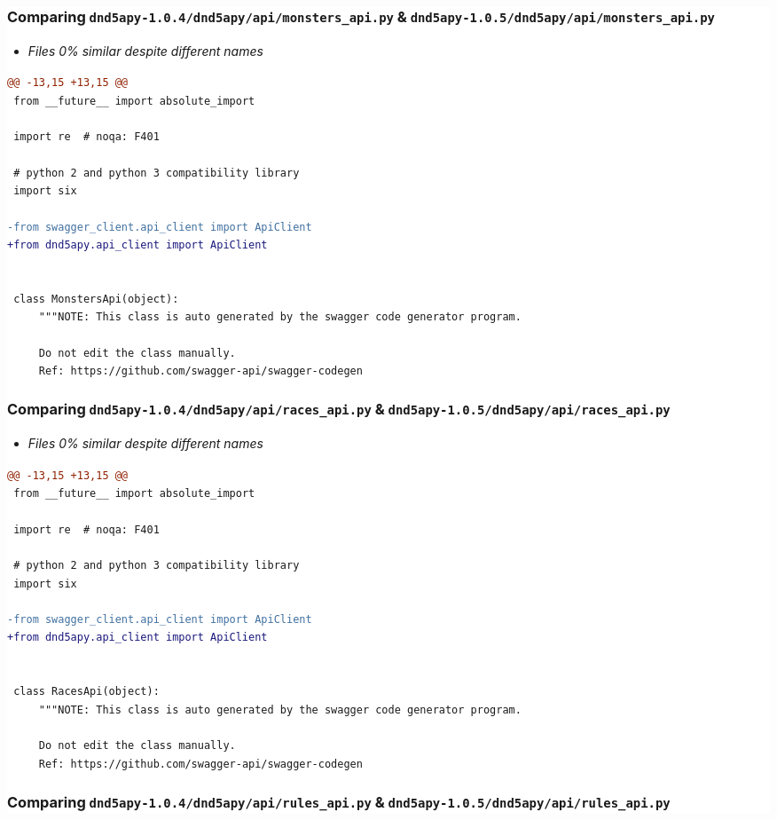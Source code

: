 ### Comparing `dnd5apy-1.0.4/dnd5apy/api/monsters_api.py` & `dnd5apy-1.0.5/dnd5apy/api/monsters_api.py`

 * *Files 0% similar despite different names*

```diff
@@ -13,15 +13,15 @@
 from __future__ import absolute_import
 
 import re  # noqa: F401
 
 # python 2 and python 3 compatibility library
 import six
 
-from swagger_client.api_client import ApiClient
+from dnd5apy.api_client import ApiClient
 
 
 class MonstersApi(object):
     """NOTE: This class is auto generated by the swagger code generator program.
 
     Do not edit the class manually.
     Ref: https://github.com/swagger-api/swagger-codegen
```

### Comparing `dnd5apy-1.0.4/dnd5apy/api/races_api.py` & `dnd5apy-1.0.5/dnd5apy/api/races_api.py`

 * *Files 0% similar despite different names*

```diff
@@ -13,15 +13,15 @@
 from __future__ import absolute_import
 
 import re  # noqa: F401
 
 # python 2 and python 3 compatibility library
 import six
 
-from swagger_client.api_client import ApiClient
+from dnd5apy.api_client import ApiClient
 
 
 class RacesApi(object):
     """NOTE: This class is auto generated by the swagger code generator program.
 
     Do not edit the class manually.
     Ref: https://github.com/swagger-api/swagger-codegen
```

### Comparing `dnd5apy-1.0.4/dnd5apy/api/rules_api.py` & `dnd5apy-1.0.5/dnd5apy/api/rules_api.py`
